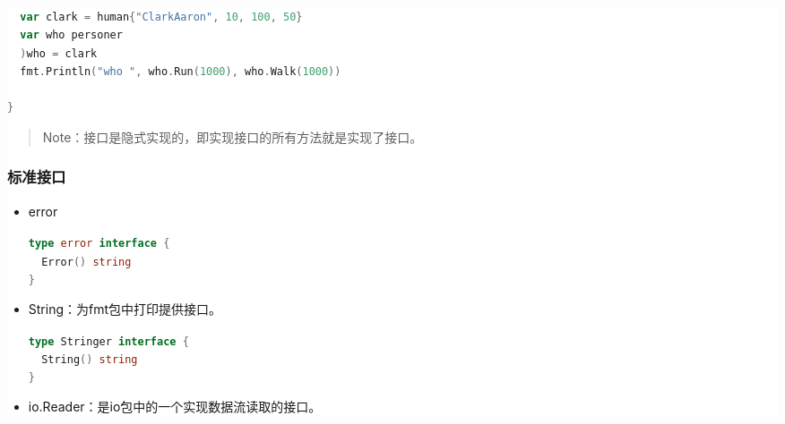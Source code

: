   ```go
    var clark = human{"ClarkAaron", 10, 100, 50}
    var who personer
    )who = clark
    fmt.Println("who ", who.Run(1000), who.Walk(1000))

  }
  ```

  > Note：接口是隐式实现的，即实现接口的所有方法就是实现了接口。

### 标准接口

* error

  ```go
  type error interface {
    Error() string
  }
  ```

* String：为fmt包中打印提供接口。

  ```go
  type Stringer interface {
    String() string
  }

* io.Reader：是io包中的一个实现数据流读取的接口。
